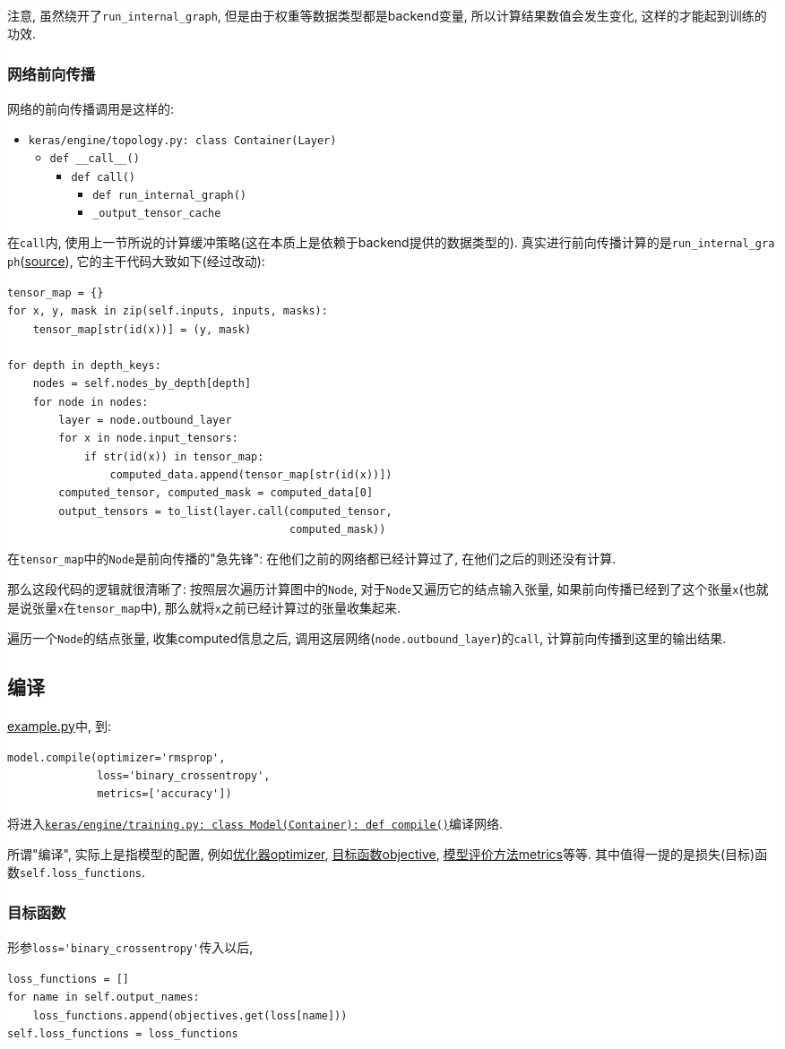 注意, 虽然绕开了`run_internal_graph`, 但是由于权重等数据类型都是backend变量, 所以计算结果数值会发生变化, 这样的才能起到训练的功效.

### 网络前向传播

网络的前向传播调用是这样的:

- `keras/engine/topology.py: class Container(Layer)`
    - `def __call__()`
        - `def call()`
            - `def run_internal_graph()`
            - `_output_tensor_cache`

在`call`内, 使用上一节所说的计算缓冲策略(这在本质上是依赖于backend提供的数据类型的). 真实进行前向传播计算的是`run_internal_graph`([source](./keras/engine/topology.py)), 它的主干代码大致如下(经过改动):

    tensor_map = {}
    for x, y, mask in zip(self.inputs, inputs, masks):
        tensor_map[str(id(x))] = (y, mask)

    for depth in depth_keys:
        nodes = self.nodes_by_depth[depth]
        for node in nodes:
            layer = node.outbound_layer
            for x in node.input_tensors:
                if str(id(x)) in tensor_map:
                    computed_data.append(tensor_map[str(id(x))])             
            computed_tensor, computed_mask = computed_data[0]
            output_tensors = to_list(layer.call(computed_tensor,
                                                computed_mask))

在`tensor_map`中的`Node`是前向传播的"急先锋": 在他们之前的网络都已经计算过了, 在他们之后的则还没有计算.

那么这段代码的逻辑就很清晰了: 按照层次遍历计算图中的`Node`, 对于`Node`又遍历它的结点输入张量, 如果前向传播已经到了这个张量`x`(也就是说张量`x`在`tensor_map`中), 那么就将`x`之前已经计算过的张量收集起来. 

遍历一个`Node`的结点张量, 收集computed信息之后, 调用这层网络(`node.outbound_layer`)的`call`, 计算前向传播到这里的输出结果.

## 编译

[example.py](./example.py)中, 到:

    model.compile(optimizer='rmsprop',
                  loss='binary_crossentropy',
                  metrics=['accuracy'])

将进入[`keras/engine/training.py: class Model(Container): def compile()`](./keras/engine/training.py)编译网络. 

所谓"编译", 实际上是指模型的配置, 例如[优化器optimizer](./keras/optimizers.py), [目标函数objective](./keras/objectives.py), [模型评价方法metrics](./keras/metrics.py)等等. 其中值得一提的是损失(目标)函数`self.loss_functions`.

### 目标函数

形参`loss='binary_crossentropy'`传入以后, 

    loss_functions = []
    for name in self.output_names:
        loss_functions.append(objectives.get(loss[name]))
    self.loss_functions = loss_functions
